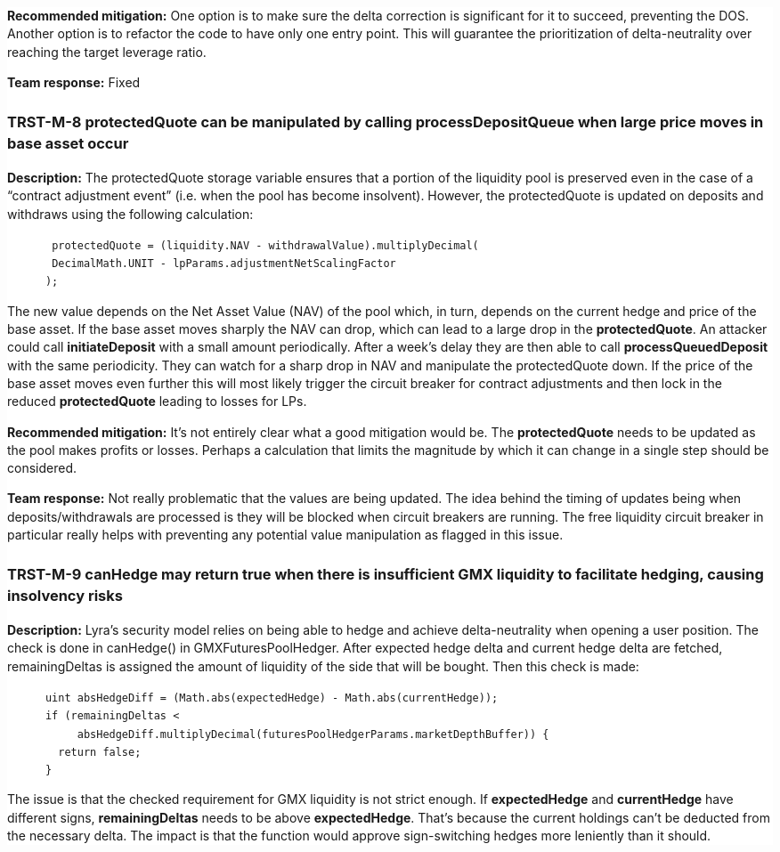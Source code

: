 **Recommended mitigation:**
One option is to make sure the delta correction is significant for it to succeed, preventing the 
DOS. Another option is to refactor the code to have only one entry point. This will guarantee 
the prioritization of delta-neutrality over reaching the target leverage ratio.

**Team response:**
Fixed

### TRST-M-8 protectedQuote can be manipulated by calling processDepositQueue when large price moves in base asset occur
**Description:**
The protectedQuote storage variable ensures that a portion of the liquidity pool is preserved 
even in the case of a “contract adjustment event” (i.e. when the pool has become insolvent). 
However, the protectedQuote is updated on deposits and withdraws using the following 
calculation:
```solidity
       protectedQuote = (liquidity.NAV - withdrawalValue).multiplyDecimal(
       DecimalMath.UNIT - lpParams.adjustmentNetScalingFactor
      );
```
The new value depends on the Net Asset Value (NAV) of the pool which, in turn, depends on 
the current hedge and price of the base asset. If the base asset moves sharply the NAV can 
drop, which can lead to a large drop in the **protectedQuote**. 
An attacker could call **initiateDeposit** with a small amount periodically. After a week’s delay 
they are then able to call **processQueuedDeposit** with the same periodicity. They can watch 
for a sharp drop in NAV and manipulate the protectedQuote down. If the price of the base 
asset moves even further this will most likely trigger the circuit breaker for contract 
adjustments and then lock in the reduced **protectedQuote** leading to losses for LPs. 

**Recommended mitigation:**
It’s not entirely clear what a good mitigation would be. The **protectedQuote** needs to be 
updated as the pool makes profits or losses. Perhaps a calculation that limits the magnitude 
by which it can change in a single step should be considered.

**Team response:**
Not really problematic that the values are being updated. The idea behind the timing of 
updates being when deposits/withdrawals are processed is they will be blocked when circuit 
breakers are running. The free liquidity circuit breaker in particular really helps with 
preventing any potential value manipulation as flagged in this issue.

### TRST-M-9 canHedge may return true when there is insufficient GMX liquidity to facilitate hedging, causing insolvency risks
**Description:**
Lyra’s security model relies on being able to hedge and achieve delta-neutrality when opening 
a user position. The check is done in canHedge() in GMXFuturesPoolHedger. After expected 
hedge delta and current hedge delta are fetched, remainingDeltas is assigned the amount of 
liquidity of the side that will be bought. Then this check is made:
```solidity
      uint absHedgeDiff = (Math.abs(expectedHedge) - Math.abs(currentHedge));
      if (remainingDeltas < 
           absHedgeDiff.multiplyDecimal(futuresPoolHedgerParams.marketDepthBuffer)) {
        return false;
      }

```
The issue is that the checked requirement for GMX liquidity is not strict enough. If 
**expectedHedge** and **currentHedge** have different signs, **remainingDeltas** needs to be above 
**expectedHedge**. That’s because the current holdings can’t be deducted from the necessary 
delta. The impact is that the function would approve sign-switching hedges more leniently 
than it should.
